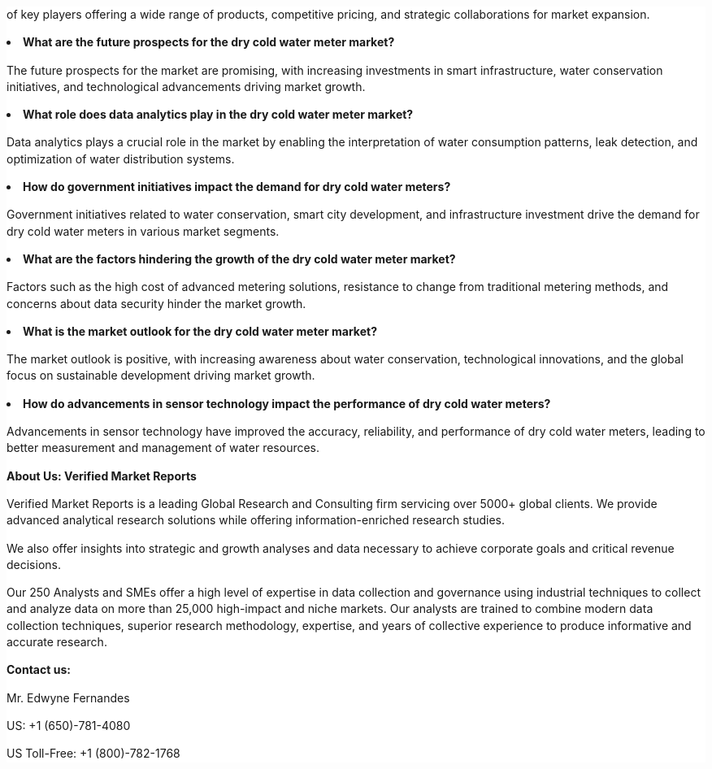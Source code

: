 of key players offering a wide range of products, competitive pricing, and strategic collaborations for market expansion.</p> </li> <li> <strong>What are the future prospects for the dry cold water meter market?</strong> <p>The future prospects for the market are promising, with increasing investments in smart infrastructure, water conservation initiatives, and technological advancements driving market growth.</p> </li> <li> <strong>What role does data analytics play in the dry cold water meter market?</strong> <p>Data analytics plays a crucial role in the market by enabling the interpretation of water consumption patterns, leak detection, and optimization of water distribution systems.</p> </li> <li> <strong>How do government initiatives impact the demand for dry cold water meters?</strong> <p>Government initiatives related to water conservation, smart city development, and infrastructure investment drive the demand for dry cold water meters in various market segments.</p> </li> <li> <strong>What are the factors hindering the growth of the dry cold water meter market?</strong> <p>Factors such as the high cost of advanced metering solutions, resistance to change from traditional metering methods, and concerns about data security hinder the market growth.</p> </li> <li> <strong>What is the market outlook for the dry cold water meter market?</strong> <p>The market outlook is positive, with increasing awareness about water conservation, technological innovations, and the global focus on sustainable development driving market growth.</p> </li> <li> <strong>How do advancements in sensor technology impact the performance of dry cold water meters?</strong> <p>Advancements in sensor technology have improved the accuracy, reliability, and performance of dry cold water meters, leading to better measurement and management of water resources.</p> </li></ol></body></html></h3><p id="" class=""><strong>About Us: Verified Market Reports</strong></p><p id="" class="">Verified Market Reports is a leading Global Research and Consulting firm servicing over 5000+ global clients. We provide advanced analytical research solutions while offering information-enriched research studies.</p><p id="" class="">We also offer insights into strategic and growth analyses and data necessary to achieve corporate goals and critical revenue decisions.</p><p id="" class="">Our 250 Analysts and SMEs offer a high level of expertise in data collection and governance using industrial techniques to collect and analyze data on more than 25,000 high-impact and niche markets. Our analysts are trained to combine modern data collection techniques, superior research methodology, expertise, and years of collective experience to produce informative and accurate research.</p><p id="" class=""><strong>Contact us:</strong></p><p id="" class="">Mr. Edwyne Fernandes</p><p id="" class="">US: +1 (650)-781-4080</p><p id="" class="">US Toll-Free: +1 (800)-782-1768</p>

